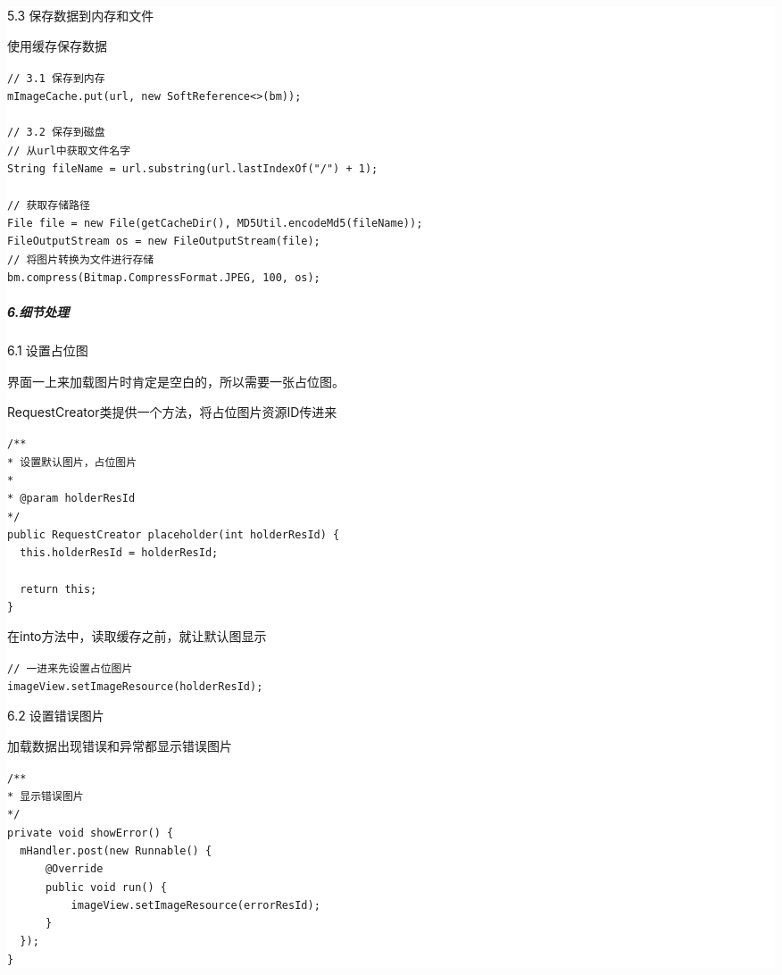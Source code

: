 
5.3 保存数据到内存和文件

使用缓存保存数据

	// 3.1 保存到内存
	mImageCache.put(url, new SoftReference<>(bm));
	
	// 3.2 保存到磁盘
	// 从url中获取文件名字
	String fileName = url.substring(url.lastIndexOf("/") + 1);
	
	// 获取存储路径
	File file = new File(getCacheDir(), MD5Util.encodeMd5(fileName));
	FileOutputStream os = new FileOutputStream(file);
	// 将图片转换为文件进行存储
	bm.compress(Bitmap.CompressFormat.JPEG, 100, os);


##### 6.细节处理

6.1 设置占位图

界面一上来加载图片时肯定是空白的，所以需要一张占位图。

RequestCreator类提供一个方法，将占位图片资源ID传进来

	/**
	* 设置默认图片，占位图片
	*
	* @param holderResId
	*/
	public RequestCreator placeholder(int holderResId) {
	  this.holderResId = holderResId;
	
	  return this;
	}

在into方法中，读取缓存之前，就让默认图显示

	// 一进来先设置占位图片
	imageView.setImageResource(holderResId);


6.2 设置错误图片

加载数据出现错误和异常都显示错误图片

	/**
	* 显示错误图片
	*/
	private void showError() {
	  mHandler.post(new Runnable() {
	      @Override
	      public void run() {
	          imageView.setImageResource(errorResId);
	      }
	  });
	}
